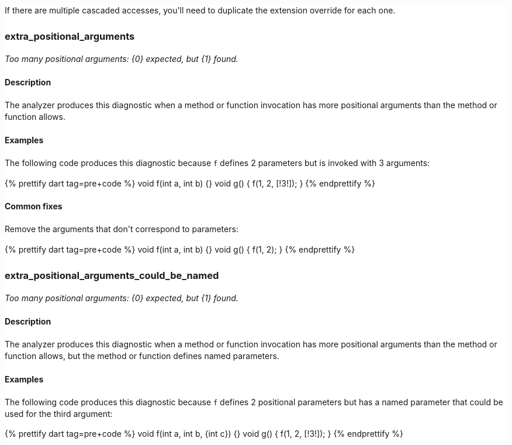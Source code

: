 If there are multiple cascaded accesses, you'll need to duplicate the
extension override for each one.

### extra_positional_arguments

_Too many positional arguments: {0} expected, but {1} found._

#### Description

The analyzer produces this diagnostic when a method or function invocation
has more positional arguments than the method or function allows.

#### Examples

The following code produces this diagnostic because `f` defines 2
parameters but is invoked with 3 arguments:

{% prettify dart tag=pre+code %}
void f(int a, int b) {}
void g() {
  f(1, 2, [!3!]);
}
{% endprettify %}

#### Common fixes

Remove the arguments that don't correspond to parameters:

{% prettify dart tag=pre+code %}
void f(int a, int b) {}
void g() {
  f(1, 2);
}
{% endprettify %}

### extra_positional_arguments_could_be_named

_Too many positional arguments: {0} expected, but {1} found._

#### Description

The analyzer produces this diagnostic when a method or function invocation
has more positional arguments than the method or function allows, but the
method or function defines named parameters.

#### Examples

The following code produces this diagnostic because `f` defines 2
positional parameters but has a named parameter that could be used for the
third argument:

{% prettify dart tag=pre+code %}
void f(int a, int b, {int c}) {}
void g() {
  f(1, 2, [!3!]);
}
{% endprettify %}


[constant context]: #constant-context
[definite assignment]: #definite-assignment
[mixin application]: #mixin-application
[override inference]: #override-inference
[potentially non-nullable]: #potentially-non-nullable